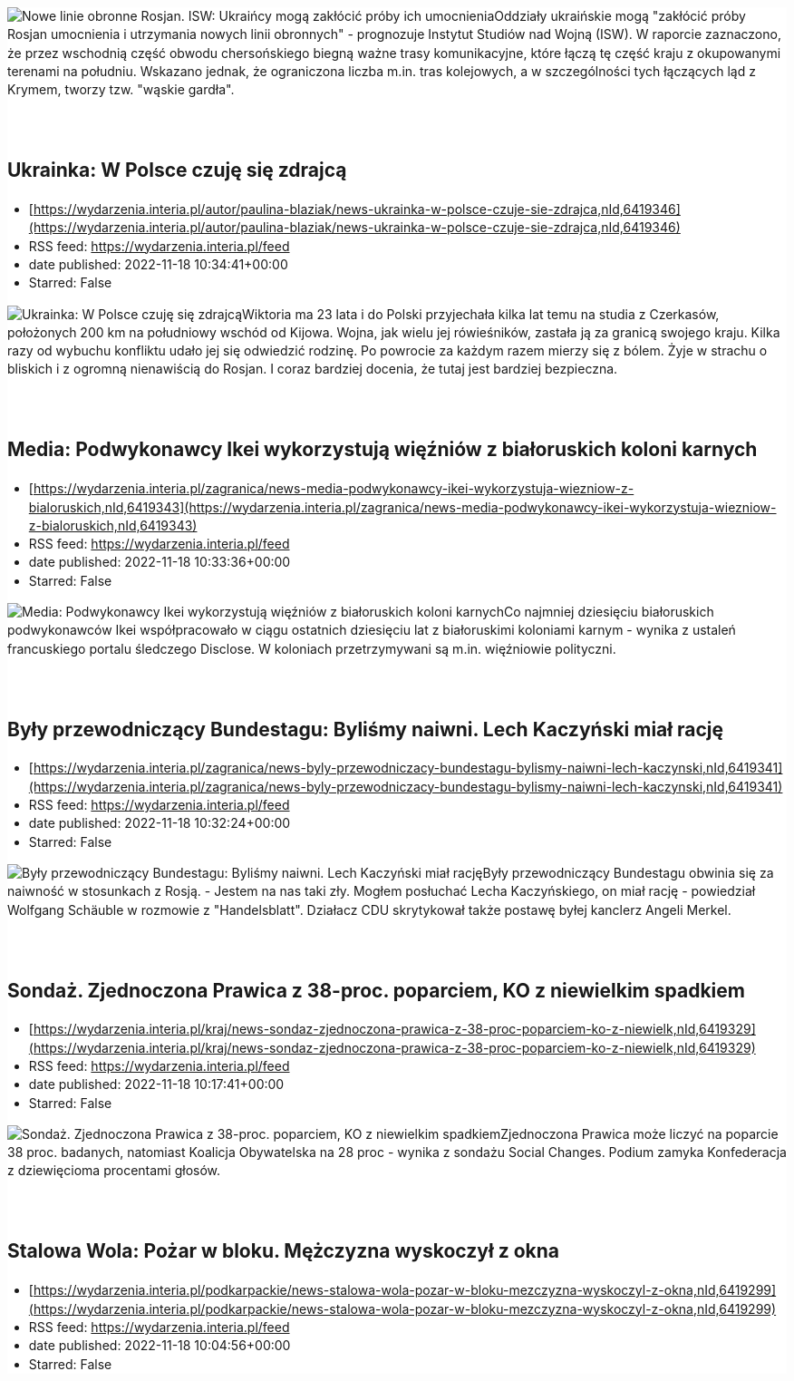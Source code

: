 <p><a href="https://wydarzenia.interia.pl/raporty/raport-ukraina-rosja/aktualnosci/news-nowe-linie-obronne-rosjan-isw-ukraincy-moga-zaklocic-proby-i,nId,6419306"><img align="left" alt="Nowe linie obronne Rosjan. ISW: Ukraińcy mogą zakłócić próby ich umocnienia" src="https://i.iplsc.com/nowe-linie-obronne-rosjan-isw-ukraincy-moga-zaklocic-proby-i/000EY9Q9EEV8HQBA-C321.jpg" /></a>Oddziały ukraińskie mogą &quot;zakłócić próby Rosjan umocnienia i utrzymania nowych linii obronnych&quot; - prognozuje Instytut Studiów nad Wojną (ISW). W raporcie zaznaczono, że przez wschodnią część obwodu chersońskiego biegną ważne trasy komunikacyjne, które łączą tę część kraju z okupowanymi terenami na południu. Wskazano jednak, że ograniczona liczba m.in. tras kolejowych, a w szczególności tych łączących ląd z Krymem, tworzy tzw. &quot;wąskie gardła&quot;.</p><br clear="all" />

## Ukrainka: W Polsce czuję się zdrajcą
 - [https://wydarzenia.interia.pl/autor/paulina-blaziak/news-ukrainka-w-polsce-czuje-sie-zdrajca,nId,6419346](https://wydarzenia.interia.pl/autor/paulina-blaziak/news-ukrainka-w-polsce-czuje-sie-zdrajca,nId,6419346)
 - RSS feed: https://wydarzenia.interia.pl/feed
 - date published: 2022-11-18 10:34:41+00:00
 - Starred: False

<p><a href="https://wydarzenia.interia.pl/autor/paulina-blaziak/news-ukrainka-w-polsce-czuje-sie-zdrajca,nId,6419346"><img align="left" alt="Ukrainka: W Polsce czuję się zdrajcą" src="https://i.iplsc.com/ukrainka-w-polsce-czuje-sie-zdrajca/000FUC866LIP391E-C321.jpg" /></a>Wiktoria ma 23 lata i do Polski przyjechała kilka lat temu na studia z Czerkasów, położonych 200 km na południowy wschód od Kijowa. Wojna, jak wielu jej rówieśników, zastała ją za granicą swojego kraju. Kilka razy od wybuchu konfliktu udało jej się odwiedzić rodzinę. Po powrocie za każdym razem mierzy się z bólem. Żyje w strachu o bliskich i z ogromną nienawiścią do Rosjan. I coraz bardziej docenia, że tutaj jest bardziej bezpieczna.</p><br clear="all" />

## Media: Podwykonawcy Ikei wykorzystują więźniów z białoruskich koloni karnych
 - [https://wydarzenia.interia.pl/zagranica/news-media-podwykonawcy-ikei-wykorzystuja-wiezniow-z-bialoruskich,nId,6419343](https://wydarzenia.interia.pl/zagranica/news-media-podwykonawcy-ikei-wykorzystuja-wiezniow-z-bialoruskich,nId,6419343)
 - RSS feed: https://wydarzenia.interia.pl/feed
 - date published: 2022-11-18 10:33:36+00:00
 - Starred: False

<p><a href="https://wydarzenia.interia.pl/zagranica/news-media-podwykonawcy-ikei-wykorzystuja-wiezniow-z-bialoruskich,nId,6419343"><img align="left" alt="Media: Podwykonawcy Ikei wykorzystują więźniów z białoruskich koloni karnych" src="https://i.iplsc.com/media-podwykonawcy-ikei-wykorzystuja-wiezniow-z-bialoruskich/000GCW300HHYF6NS-C321.jpg" /></a>Co najmniej dziesięciu białoruskich podwykonawców Ikei współpracowało w ciągu ostatnich dziesięciu lat z białoruskimi koloniami karnym - wynika z ustaleń francuskiego portalu śledczego Disclose. W koloniach przetrzymywani są m.in. więźniowie polityczni.</p><br clear="all" />

## Były przewodniczący Bundestagu: Byliśmy naiwni. Lech Kaczyński miał rację
 - [https://wydarzenia.interia.pl/zagranica/news-byly-przewodniczacy-bundestagu-bylismy-naiwni-lech-kaczynski,nId,6419341](https://wydarzenia.interia.pl/zagranica/news-byly-przewodniczacy-bundestagu-bylismy-naiwni-lech-kaczynski,nId,6419341)
 - RSS feed: https://wydarzenia.interia.pl/feed
 - date published: 2022-11-18 10:32:24+00:00
 - Starred: False

<p><a href="https://wydarzenia.interia.pl/zagranica/news-byly-przewodniczacy-bundestagu-bylismy-naiwni-lech-kaczynski,nId,6419341"><img align="left" alt="Były przewodniczący Bundestagu: Byliśmy naiwni. Lech Kaczyński miał rację" src="https://i.iplsc.com/byly-przewodniczacy-bundestagu-bylismy-naiwni-lech-kaczynski/000GCW8FHYE390AF-C321.jpg" /></a>Były przewodniczący Bundestagu obwinia się za naiwność w stosunkach z Rosją. - Jestem na nas taki zły. Mogłem posłuchać Lecha Kaczyńskiego, on miał rację - powiedział Wolfgang Schäuble w rozmowie z &quot;Handelsblatt&quot;. Działacz CDU skrytykował także postawę byłej kanclerz Angeli Merkel.</p><br clear="all" />

## Sondaż. Zjednoczona Prawica z 38-proc. poparciem, KO z niewielkim spadkiem
 - [https://wydarzenia.interia.pl/kraj/news-sondaz-zjednoczona-prawica-z-38-proc-poparciem-ko-z-niewielk,nId,6419329](https://wydarzenia.interia.pl/kraj/news-sondaz-zjednoczona-prawica-z-38-proc-poparciem-ko-z-niewielk,nId,6419329)
 - RSS feed: https://wydarzenia.interia.pl/feed
 - date published: 2022-11-18 10:17:41+00:00
 - Starred: False

<p><a href="https://wydarzenia.interia.pl/kraj/news-sondaz-zjednoczona-prawica-z-38-proc-poparciem-ko-z-niewielk,nId,6419329"><img align="left" alt="Sondaż. Zjednoczona Prawica z 38-proc. poparciem, KO z niewielkim spadkiem" src="https://i.iplsc.com/sondaz-zjednoczona-prawica-z-38-proc-poparciem-ko-z-niewielk/000FUOOABRTW1F35-C321.jpg" /></a>Zjednoczona Prawica może liczyć na poparcie 38 proc. badanych, natomiast Koalicja Obywatelska na 28 proc - wynika z sondażu Social Changes. Podium zamyka Konfederacja z dziewięcioma procentami głosów.</p><br clear="all" />

## Stalowa Wola: Pożar w bloku. Mężczyzna wyskoczył z okna
 - [https://wydarzenia.interia.pl/podkarpackie/news-stalowa-wola-pozar-w-bloku-mezczyzna-wyskoczyl-z-okna,nId,6419299](https://wydarzenia.interia.pl/podkarpackie/news-stalowa-wola-pozar-w-bloku-mezczyzna-wyskoczyl-z-okna,nId,6419299)
 - RSS feed: https://wydarzenia.interia.pl/feed
 - date published: 2022-11-18 10:04:56+00:00
 - Starred: False
